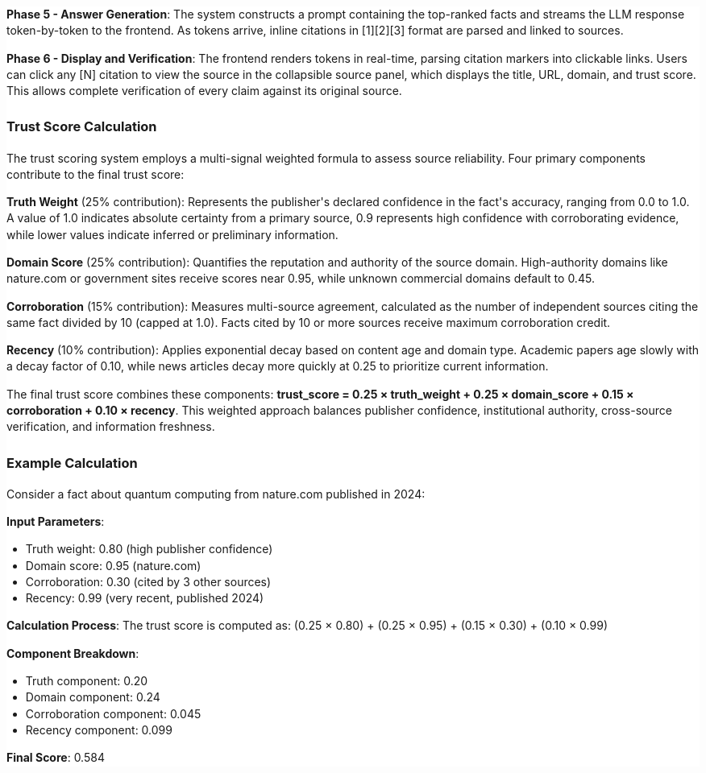 **Phase 5 - Answer Generation**: The system constructs a prompt containing the top-ranked facts and streams the LLM response token-by-token to the frontend. As tokens arrive, inline citations in [1][2][3] format are parsed and linked to sources.

**Phase 6 - Display and Verification**: The frontend renders tokens in real-time, parsing citation markers into clickable links. Users can click any [N] citation to view the source in the collapsible source panel, which displays the title, URL, domain, and trust score. This allows complete verification of every claim against its original source.

### Trust Score Calculation

The trust scoring system employs a multi-signal weighted formula to assess source reliability. Four primary components contribute to the final trust score:

**Truth Weight** (25% contribution): Represents the publisher's declared confidence in the fact's accuracy, ranging from 0.0 to 1.0. A value of 1.0 indicates absolute certainty from a primary source, 0.9 represents high confidence with corroborating evidence, while lower values indicate inferred or preliminary information.

**Domain Score** (25% contribution): Quantifies the reputation and authority of the source domain. High-authority domains like nature.com or government sites receive scores near 0.95, while unknown commercial domains default to 0.45.

**Corroboration** (15% contribution): Measures multi-source agreement, calculated as the number of independent sources citing the same fact divided by 10 (capped at 1.0). Facts cited by 10 or more sources receive maximum corroboration credit.

**Recency** (10% contribution): Applies exponential decay based on content age and domain type. Academic papers age slowly with a decay factor of 0.10, while news articles decay more quickly at 0.25 to prioritize current information.

The final trust score combines these components: **trust_score = 0.25 × truth_weight + 0.25 × domain_score + 0.15 × corroboration + 0.10 × recency**. This weighted approach balances publisher confidence, institutional authority, cross-source verification, and information freshness.

### Example Calculation

Consider a fact about quantum computing from nature.com published in 2024:

**Input Parameters**:
- Truth weight: 0.80 (high publisher confidence)
- Domain score: 0.95 (nature.com)
- Corroboration: 0.30 (cited by 3 other sources)
- Recency: 0.99 (very recent, published 2024)

**Calculation Process**:
The trust score is computed as: (0.25 × 0.80) + (0.25 × 0.95) + (0.15 × 0.30) + (0.10 × 0.99)

**Component Breakdown**:
- Truth component: 0.20
- Domain component: 0.24
- Corroboration component: 0.045
- Recency component: 0.099

**Final Score**: 0.584
